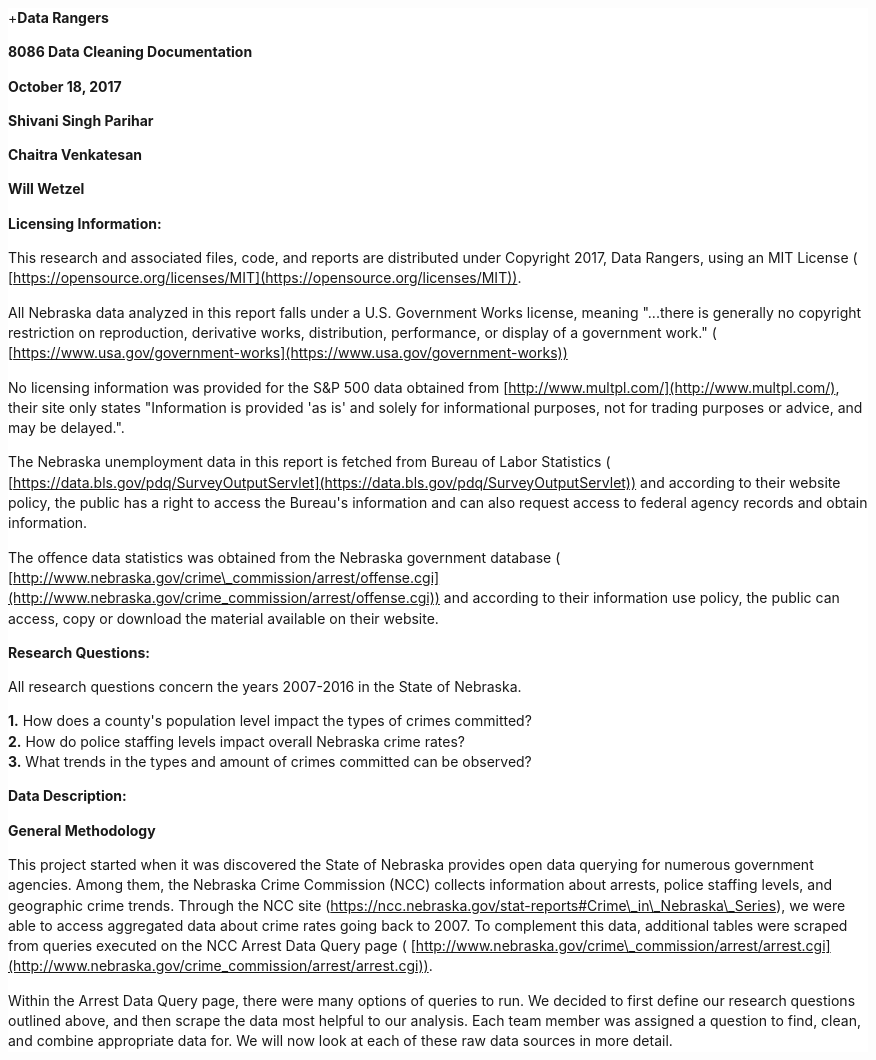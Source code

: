 +**Data Rangers**

**8086 Data Cleaning Documentation**

**October 18, 2017**

**Shivani Singh Parihar**

**Chaitra Venkatesan**

**Will Wetzel**

**Licensing Information:**

This research and associated files, code, and reports are distributed under Copyright 2017, Data Rangers, using an MIT License ( [https://opensource.org/licenses/MIT](https://opensource.org/licenses/MIT)).

All Nebraska data analyzed in this report falls under a U.S. Government Works license, meaning &quot;...there is generally no copyright restriction on reproduction, derivative works, distribution, performance, or display of a government work.&quot; ( [https://www.usa.gov/government-works](https://www.usa.gov/government-works))

No licensing information was provided for the S&amp;P 500 data obtained from [http://www.multpl.com/](http://www.multpl.com/), their site only states &quot;Information is provided &#39;as is&#39; and solely for informational purposes, not for trading purposes or advice, and may be delayed.&quot;.

The Nebraska unemployment data in this report is fetched from Bureau of Labor Statistics ( [https://data.bls.gov/pdq/SurveyOutputServlet](https://data.bls.gov/pdq/SurveyOutputServlet)) and according to their website policy, the public has a right to access the Bureau&#39;s information and can also request access to federal agency records and obtain information.

The offence data statistics was obtained from the Nebraska government database ( [http://www.nebraska.gov/crime\_commission/arrest/offense.cgi](http://www.nebraska.gov/crime_commission/arrest/offense.cgi)) and according to their information use policy, the public can access, copy or download the material available on their website.

**Research Questions:**

All research questions concern the years 2007-2016 in the State of Nebraska.

  **1.** How does a county&#39;s population level impact the types of crimes committed?  
  **2.** How do police staffing levels impact overall Nebraska crime rates?  
  **3.** What trends in the types and amount of crimes committed can be observed?  

**Data Description:**

**General Methodology**

This project started when it was discovered the State of Nebraska provides open data querying for numerous government agencies.  Among them, the Nebraska Crime Commission (NCC) collects information about arrests, police staffing levels, and geographic crime trends.  Through the NCC site (https://ncc.nebraska.gov/stat-reports#Crime\_in\_Nebraska\_Series), we were able to access aggregated data about crime rates going back to 2007.  To complement this data, additional tables were scraped from queries executed on the NCC Arrest Data Query page ( [http://www.nebraska.gov/crime\_commission/arrest/arrest.cgi](http://www.nebraska.gov/crime_commission/arrest/arrest.cgi)).

Within the Arrest Data Query page, there were many options of queries to run.  We decided to first define our research questions outlined above, and then scrape the data most helpful to our analysis. Each team member was assigned a question to find, clean, and combine appropriate data for. We will now look at each of these raw data sources in more detail.
